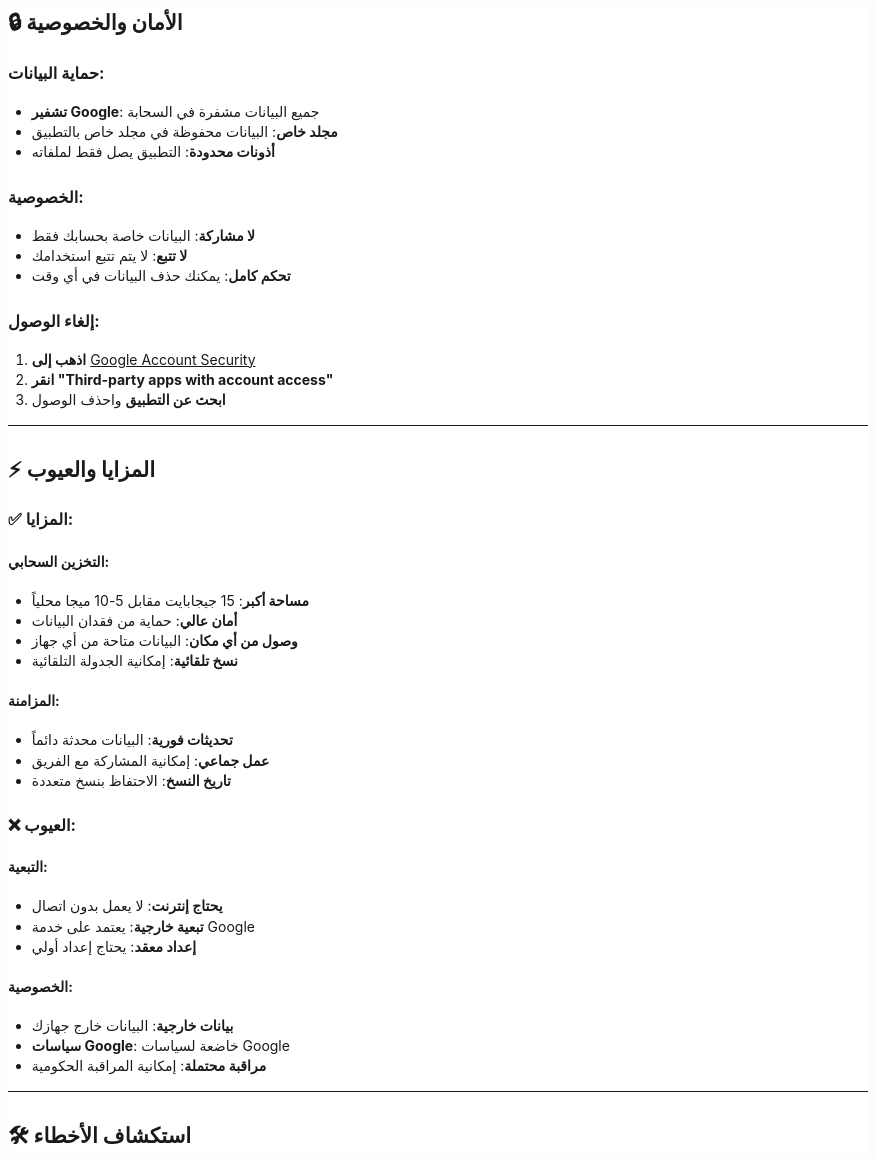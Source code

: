 ## 🔒 الأمان والخصوصية

### حماية البيانات:
- **تشفير Google**: جميع البيانات مشفرة في السحابة
- **مجلد خاص**: البيانات محفوظة في مجلد خاص بالتطبيق
- **أذونات محدودة**: التطبيق يصل فقط لملفاته

### الخصوصية:
- **لا مشاركة**: البيانات خاصة بحسابك فقط
- **لا تتبع**: لا يتم تتبع استخدامك
- **تحكم كامل**: يمكنك حذف البيانات في أي وقت

### إلغاء الوصول:
1. **اذهب إلى** [Google Account Security](https://myaccount.google.com/security)
2. **انقر "Third-party apps with account access"**
3. **ابحث عن التطبيق** واحذف الوصول

---

## ⚡ المزايا والعيوب

### ✅ المزايا:

#### التخزين السحابي:
- **مساحة أكبر**: 15 جيجابايت مقابل 5-10 ميجا محلياً
- **أمان عالي**: حماية من فقدان البيانات
- **وصول من أي مكان**: البيانات متاحة من أي جهاز
- **نسخ تلقائية**: إمكانية الجدولة التلقائية

#### المزامنة:
- **تحديثات فورية**: البيانات محدثة دائماً
- **عمل جماعي**: إمكانية المشاركة مع الفريق
- **تاريخ النسخ**: الاحتفاظ بنسخ متعددة

### ❌ العيوب:

#### التبعية:
- **يحتاج إنترنت**: لا يعمل بدون اتصال
- **تبعية خارجية**: يعتمد على خدمة Google
- **إعداد معقد**: يحتاج إعداد أولي

#### الخصوصية:
- **بيانات خارجية**: البيانات خارج جهازك
- **سياسات Google**: خاضعة لسياسات Google
- **مراقبة محتملة**: إمكانية المراقبة الحكومية

---

## 🛠️ استكشاف الأخطاء
